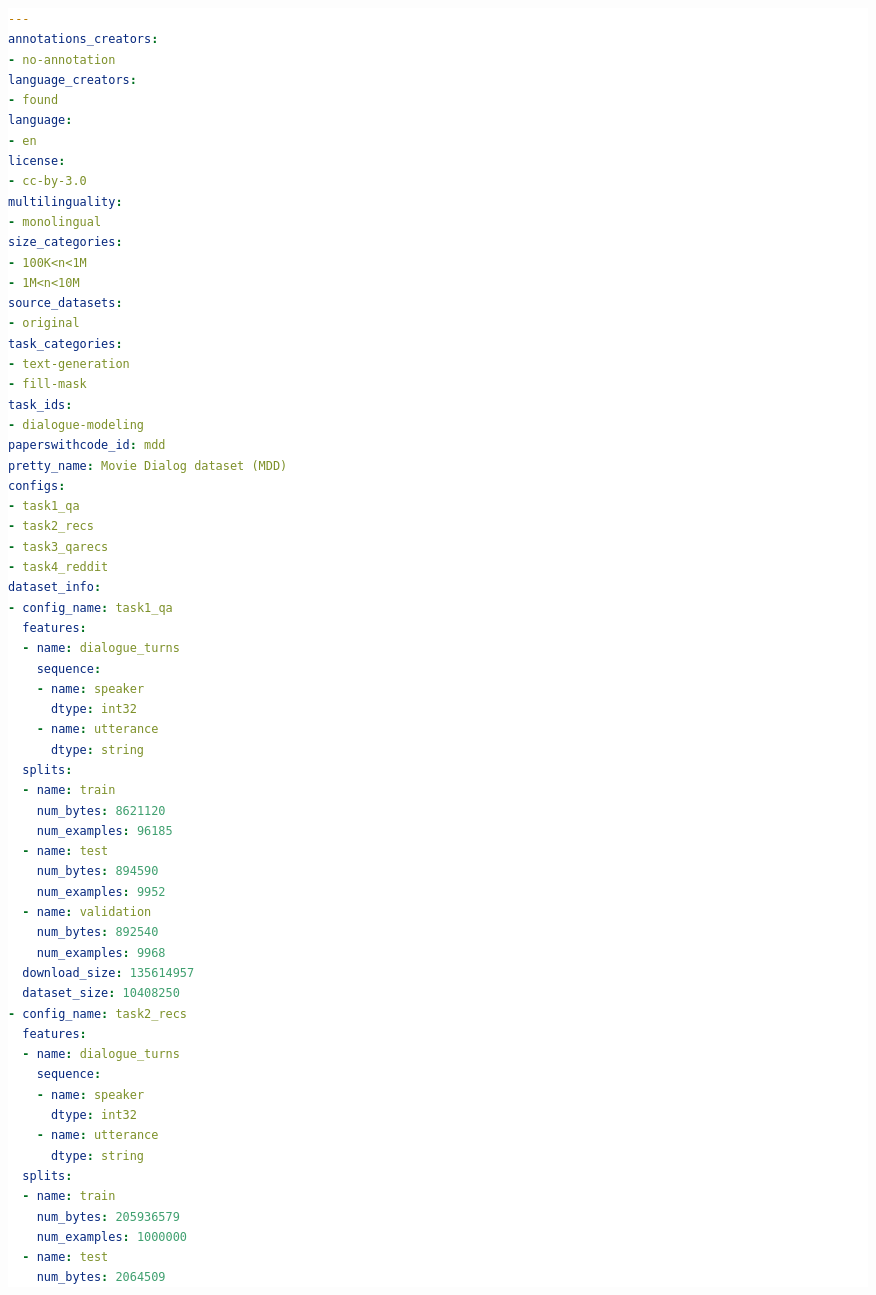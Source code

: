 ```yaml
---
annotations_creators:
- no-annotation
language_creators:
- found
language:
- en
license:
- cc-by-3.0
multilinguality:
- monolingual
size_categories:
- 100K<n<1M
- 1M<n<10M
source_datasets:
- original
task_categories:
- text-generation
- fill-mask
task_ids:
- dialogue-modeling
paperswithcode_id: mdd
pretty_name: Movie Dialog dataset (MDD)
configs:
- task1_qa
- task2_recs
- task3_qarecs
- task4_reddit
dataset_info:
- config_name: task1_qa
  features:
  - name: dialogue_turns
    sequence:
    - name: speaker
      dtype: int32
    - name: utterance
      dtype: string
  splits:
  - name: train
    num_bytes: 8621120
    num_examples: 96185
  - name: test
    num_bytes: 894590
    num_examples: 9952
  - name: validation
    num_bytes: 892540
    num_examples: 9968
  download_size: 135614957
  dataset_size: 10408250
- config_name: task2_recs
  features:
  - name: dialogue_turns
    sequence:
    - name: speaker
      dtype: int32
    - name: utterance
      dtype: string
  splits:
  - name: train
    num_bytes: 205936579
    num_examples: 1000000
  - name: test
    num_bytes: 2064509
```